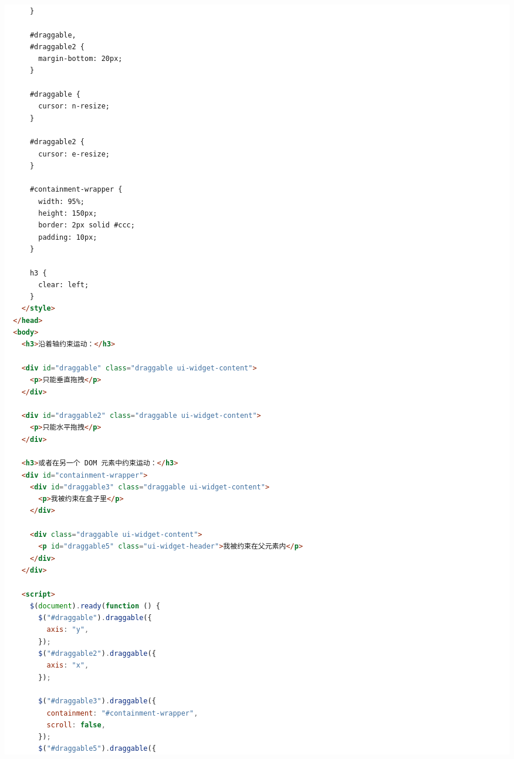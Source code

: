 ```html
      }

      #draggable,
      #draggable2 {
        margin-bottom: 20px;
      }

      #draggable {
        cursor: n-resize;
      }

      #draggable2 {
        cursor: e-resize;
      }

      #containment-wrapper {
        width: 95%;
        height: 150px;
        border: 2px solid #ccc;
        padding: 10px;
      }

      h3 {
        clear: left;
      }
    </style>
  </head>
  <body>
    <h3>沿着轴约束运动：</h3>

    <div id="draggable" class="draggable ui-widget-content">
      <p>只能垂直拖拽</p>
    </div>

    <div id="draggable2" class="draggable ui-widget-content">
      <p>只能水平拖拽</p>
    </div>

    <h3>或者在另一个 DOM 元素中约束运动：</h3>
    <div id="containment-wrapper">
      <div id="draggable3" class="draggable ui-widget-content">
        <p>我被约束在盒子里</p>
      </div>

      <div class="draggable ui-widget-content">
        <p id="draggable5" class="ui-widget-header">我被约束在父元素内</p>
      </div>
    </div>

    <script>
      $(document).ready(function () {
        $("#draggable").draggable({
          axis: "y",
        });
        $("#draggable2").draggable({
          axis: "x",
        });

        $("#draggable3").draggable({
          containment: "#containment-wrapper",
          scroll: false,
        });
        $("#draggable5").draggable({
```